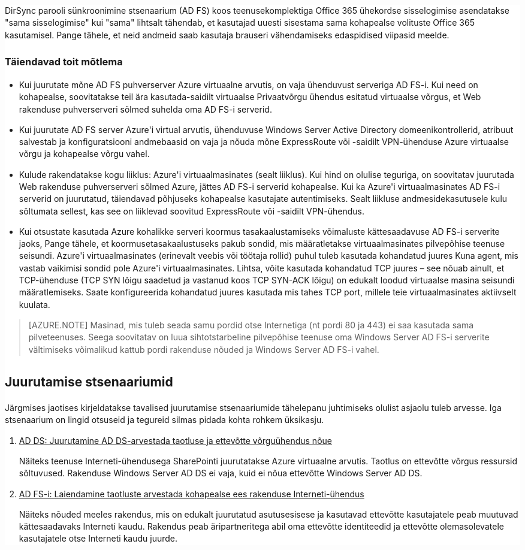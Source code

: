DirSync parooli sünkroonimine stsenaarium (AD FS) koos teenusekomplektiga Office 365 ühekordse sisselogimise asendatakse "sama sisselogimise" kui "sama" lihtsalt tähendab, et kasutajad uuesti sisestama sama kohapealse volituste Office 365 kasutamisel. Pange tähele, et neid andmeid saab kasutaja brauseri vähendamiseks edaspidised viipasid meelde.

### <a name="additional-food-for-thought"></a>Täiendavad toit mõtlema

- Kui juurutate mõne AD FS puhverserver Azure virtuaalne arvutis, on vaja ühenduvust serveriga AD FS-i. Kui need on kohapealse, soovitatakse teil ära kasutada-saidilt virtuaalse Privaatvõrgu ühendus esitatud virtuaalse võrgus, et Web rakenduse puhverserveri sõlmed suhelda oma AD FS-i serverid.

- Kui juurutate AD FS server Azure'i virtual arvutis, ühenduvuse Windows Server Active Directory domeenikontrollerid, atribuut salvestab ja konfiguratsiooni andmebaasid on vaja ja nõuda mõne ExpressRoute või -saidilt VPN-ühenduse Azure virtuaalse võrgu ja kohapealse võrgu vahel.

- Kulude rakendatakse kogu liiklus: Azure'i virtuaalmasinates (sealt liiklus). Kui hind on olulise teguriga, on soovitatav juurutada Web rakenduse puhverserveri sõlmed Azure, jättes AD FS-i serverid kohapealse. Kui ka Azure'i virtuaalmasinates AD FS-i serverid on juurutatud, täiendavad põhjuseks kohapealse kasutajate autentimiseks. Sealt liikluse andmesidekasutusele kulu sõltumata sellest, kas see on liiklevad soovitud ExpressRoute või -saidilt VPN-ühendus.

- Kui otsustate kasutada Azure kohalikke serveri koormus tasakaalustamiseks võimaluste kättesaadavuse AD FS-i serverite jaoks, Pange tähele, et koormusetasakaalustuseks pakub sondid, mis määratletakse virtuaalmasinates pilvepõhise teenuse seisundi. Azure'i virtuaalmasinates (erinevalt veebis või töötaja rollid) puhul tuleb kasutada kohandatud juures Kuna agent, mis vastab vaikimisi sondid pole Azure'i virtuaalmasinates. Lihtsa, võite kasutada kohandatud TCP juures – see nõuab ainult, et TCP-ühenduse (TCP SYN lõigu saadetud ja vastanud koos TCP SYN-ACK lõigu) on edukalt loodud virtuaalse masina seisundi määratlemiseks. Saate konfigureerida kohandatud juures kasutada mis tahes TCP port, millele teie virtuaalmasinates aktiivselt kuulata.

> [AZURE.NOTE] Masinad, mis tuleb seada samu pordid otse Internetiga (nt pordi 80 ja 443) ei saa kasutada sama pilveteenuses. Seega soovitatav on luua sihtotstarbeline pilvepõhise teenuse oma Windows Server AD FS-i serverite vältimiseks võimalikud kattub pordi rakenduse nõuded ja Windows Server AD FS-i vahel.

## <a name="deployment-scenarios"></a>Juurutamise stsenaariumid

Järgmises jaotises kirjeldatakse tavalised juurutamise stsenaariumide tähelepanu juhtimiseks olulist asjaolu tuleb arvesse. Iga stsenaarium on lingid otsuseid ja tegureid silmas pidada kohta rohkem üksikasju.

1. [AD DS: Juurutamine AD DS-arvestada taotluse ja ettevõtte võrguühendus nõue](#BKMK_CloudOnly)

    Näiteks teenuse Interneti-ühendusega SharePointi juurutatakse Azure virtuaalne arvutis. Taotlus on ettevõtte võrgus ressursid sõltuvused. Rakenduse Windows Server AD DS ei vaja, kuid ei nõua ettevõtte Windows Server AD DS.

2. [AD FS-i: Laiendamine taotluste arvestada kohapealse ees rakenduse Interneti-ühendus](#BKMK_CloudOnlyFed)

    Näiteks nõuded meeles rakendus, mis on edukalt juurutatud asutusesisese ja kasutavad ettevõtte kasutajatele peab muutuvad kättesaadavaks Interneti kaudu. Rakendus peab äripartneritega abil oma ettevõtte identiteedid ja ettevõtte olemasolevatele kasutajatele otse Interneti kaudu juurde.
